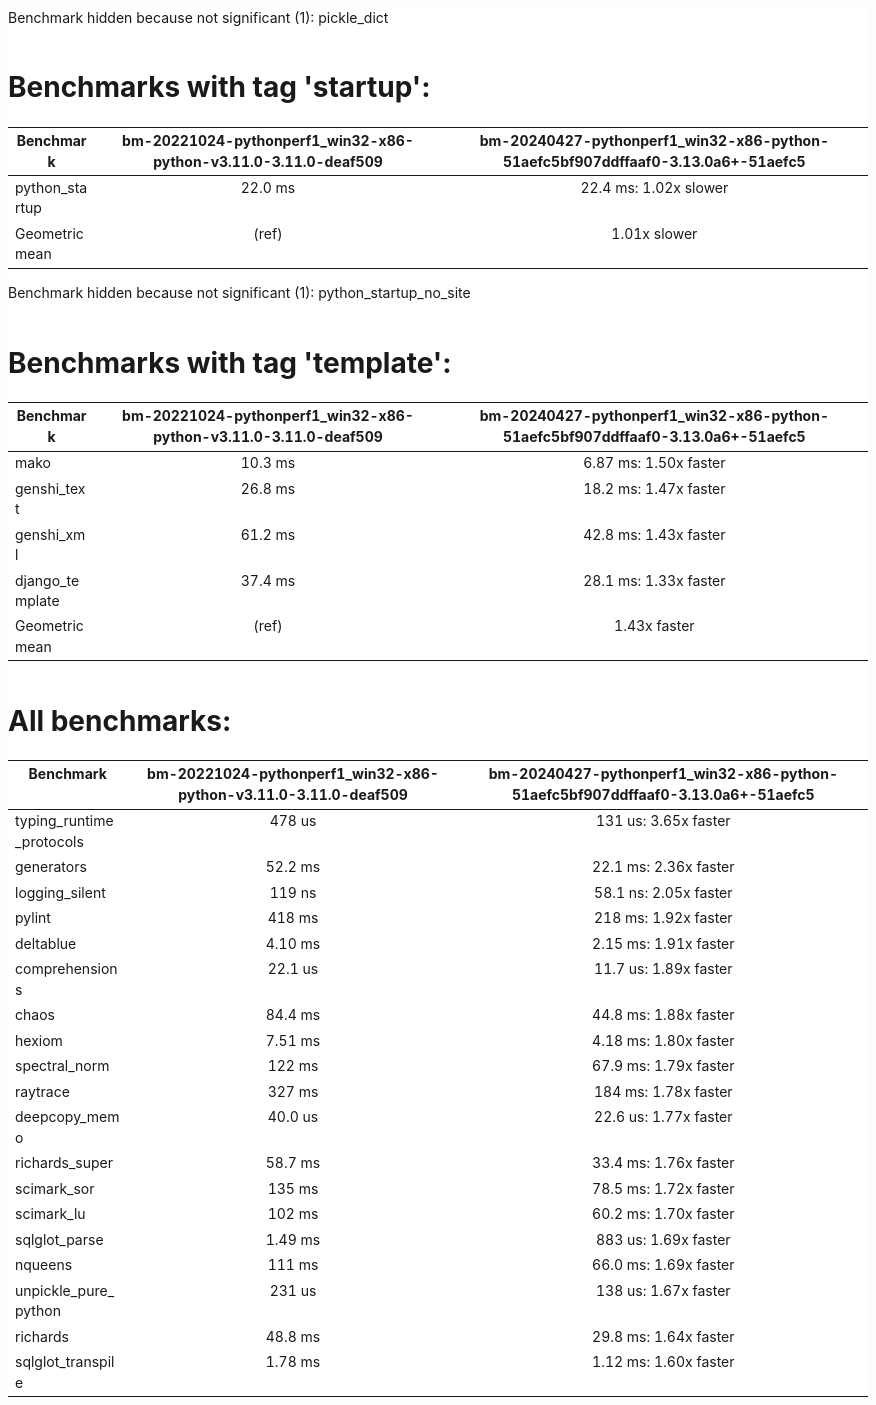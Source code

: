 Benchmark hidden because not significant (1): pickle_dict

Benchmarks with tag 'startup':
==============================

| Benchmark      | bm-20221024-pythonperf1_win32-x86-python-v3.11.0-3.11.0-deaf509 | bm-20240427-pythonperf1_win32-x86-python-51aefc5bf907ddffaaf0-3.13.0a6+-51aefc5 |
|----------------|:---------------------------------------------------------------:|:-------------------------------------------------------------------------------:|
| python_startup | 22.0 ms                                                         | 22.4 ms: 1.02x slower                                                           |
| Geometric mean | (ref)                                                           | 1.01x slower                                                                    |

Benchmark hidden because not significant (1): python_startup_no_site

Benchmarks with tag 'template':
===============================

| Benchmark       | bm-20221024-pythonperf1_win32-x86-python-v3.11.0-3.11.0-deaf509 | bm-20240427-pythonperf1_win32-x86-python-51aefc5bf907ddffaaf0-3.13.0a6+-51aefc5 |
|-----------------|:---------------------------------------------------------------:|:-------------------------------------------------------------------------------:|
| mako            | 10.3 ms                                                         | 6.87 ms: 1.50x faster                                                           |
| genshi_text     | 26.8 ms                                                         | 18.2 ms: 1.47x faster                                                           |
| genshi_xml      | 61.2 ms                                                         | 42.8 ms: 1.43x faster                                                           |
| django_template | 37.4 ms                                                         | 28.1 ms: 1.33x faster                                                           |
| Geometric mean  | (ref)                                                           | 1.43x faster                                                                    |

All benchmarks:
===============

| Benchmark                  | bm-20221024-pythonperf1_win32-x86-python-v3.11.0-3.11.0-deaf509 | bm-20240427-pythonperf1_win32-x86-python-51aefc5bf907ddffaaf0-3.13.0a6+-51aefc5 |
|----------------------------|:---------------------------------------------------------------:|:-------------------------------------------------------------------------------:|
| typing_runtime_protocols   | 478 us                                                          | 131 us: 3.65x faster                                                            |
| generators                 | 52.2 ms                                                         | 22.1 ms: 2.36x faster                                                           |
| logging_silent             | 119 ns                                                          | 58.1 ns: 2.05x faster                                                           |
| pylint                     | 418 ms                                                          | 218 ms: 1.92x faster                                                            |
| deltablue                  | 4.10 ms                                                         | 2.15 ms: 1.91x faster                                                           |
| comprehensions             | 22.1 us                                                         | 11.7 us: 1.89x faster                                                           |
| chaos                      | 84.4 ms                                                         | 44.8 ms: 1.88x faster                                                           |
| hexiom                     | 7.51 ms                                                         | 4.18 ms: 1.80x faster                                                           |
| spectral_norm              | 122 ms                                                          | 67.9 ms: 1.79x faster                                                           |
| raytrace                   | 327 ms                                                          | 184 ms: 1.78x faster                                                            |
| deepcopy_memo              | 40.0 us                                                         | 22.6 us: 1.77x faster                                                           |
| richards_super             | 58.7 ms                                                         | 33.4 ms: 1.76x faster                                                           |
| scimark_sor                | 135 ms                                                          | 78.5 ms: 1.72x faster                                                           |
| scimark_lu                 | 102 ms                                                          | 60.2 ms: 1.70x faster                                                           |
| sqlglot_parse              | 1.49 ms                                                         | 883 us: 1.69x faster                                                            |
| nqueens                    | 111 ms                                                          | 66.0 ms: 1.69x faster                                                           |
| unpickle_pure_python       | 231 us                                                          | 138 us: 1.67x faster                                                            |
| richards                   | 48.8 ms                                                         | 29.8 ms: 1.64x faster                                                           |
| sqlglot_transpile          | 1.78 ms                                                         | 1.12 ms: 1.60x faster                                                           |